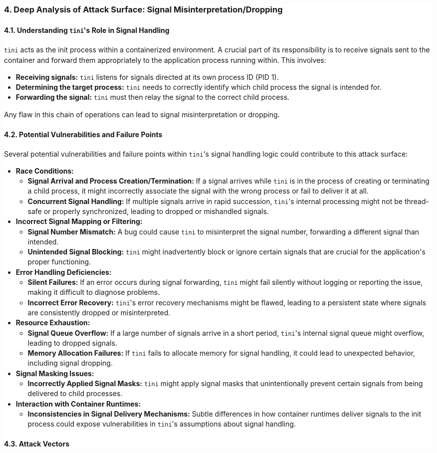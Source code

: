 ### 4. Deep Analysis of Attack Surface: Signal Misinterpretation/Dropping

#### 4.1. Understanding `tini`'s Role in Signal Handling

`tini` acts as the init process within a containerized environment. A crucial part of its responsibility is to receive signals sent to the container and forward them appropriately to the application process running within. This involves:

* **Receiving signals:** `tini` listens for signals directed at its own process ID (PID 1).
* **Determining the target process:**  `tini` needs to correctly identify which child process the signal is intended for.
* **Forwarding the signal:**  `tini` must then relay the signal to the correct child process.

Any flaw in this chain of operations can lead to signal misinterpretation or dropping.

#### 4.2. Potential Vulnerabilities and Failure Points

Several potential vulnerabilities and failure points within `tini`'s signal handling logic could contribute to this attack surface:

* **Race Conditions:**
    * **Signal Arrival and Process Creation/Termination:** If a signal arrives while `tini` is in the process of creating or terminating a child process, it might incorrectly associate the signal with the wrong process or fail to deliver it at all.
    * **Concurrent Signal Handling:** If multiple signals arrive in rapid succession, `tini`'s internal processing might not be thread-safe or properly synchronized, leading to dropped or mishandled signals.
* **Incorrect Signal Mapping or Filtering:**
    * **Signal Number Mismatch:** A bug could cause `tini` to misinterpret the signal number, forwarding a different signal than intended.
    * **Unintended Signal Blocking:** `tini` might inadvertently block or ignore certain signals that are crucial for the application's proper functioning.
* **Error Handling Deficiencies:**
    * **Silent Failures:** If an error occurs during signal forwarding, `tini` might fail silently without logging or reporting the issue, making it difficult to diagnose problems.
    * **Incorrect Error Recovery:**  `tini`'s error recovery mechanisms might be flawed, leading to a persistent state where signals are consistently dropped or misinterpreted.
* **Resource Exhaustion:**
    * **Signal Queue Overflow:** If a large number of signals arrive in a short period, `tini`'s internal signal queue might overflow, leading to dropped signals.
    * **Memory Allocation Failures:**  If `tini` fails to allocate memory for signal handling, it could lead to unexpected behavior, including signal dropping.
* **Signal Masking Issues:**
    * **Incorrectly Applied Signal Masks:** `tini` might apply signal masks that unintentionally prevent certain signals from being delivered to child processes.
* **Interaction with Container Runtimes:**
    * **Inconsistencies in Signal Delivery Mechanisms:**  Subtle differences in how container runtimes deliver signals to the init process could expose vulnerabilities in `tini`'s assumptions about signal handling.

#### 4.3. Attack Vectors
